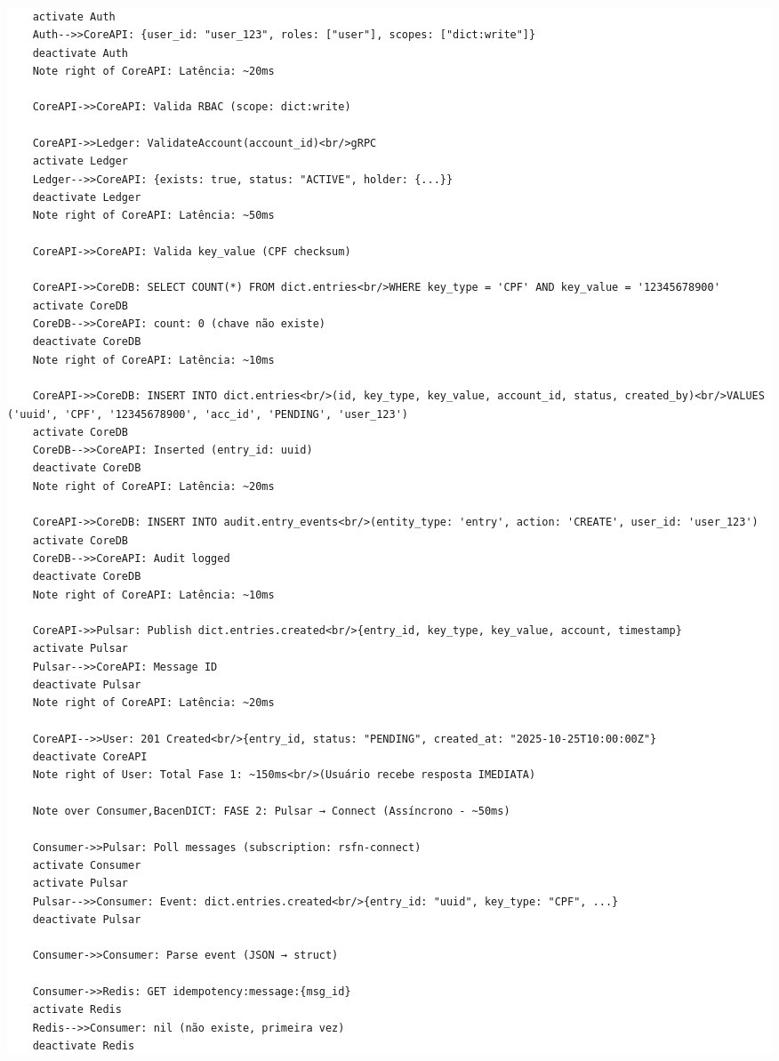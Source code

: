 ```mermaid
    activate Auth
    Auth-->>CoreAPI: {user_id: "user_123", roles: ["user"], scopes: ["dict:write"]}
    deactivate Auth
    Note right of CoreAPI: Latência: ~20ms

    CoreAPI->>CoreAPI: Valida RBAC (scope: dict:write)

    CoreAPI->>Ledger: ValidateAccount(account_id)<br/>gRPC
    activate Ledger
    Ledger-->>CoreAPI: {exists: true, status: "ACTIVE", holder: {...}}
    deactivate Ledger
    Note right of CoreAPI: Latência: ~50ms

    CoreAPI->>CoreAPI: Valida key_value (CPF checksum)

    CoreAPI->>CoreDB: SELECT COUNT(*) FROM dict.entries<br/>WHERE key_type = 'CPF' AND key_value = '12345678900'
    activate CoreDB
    CoreDB-->>CoreAPI: count: 0 (chave não existe)
    deactivate CoreDB
    Note right of CoreAPI: Latência: ~10ms

    CoreAPI->>CoreDB: INSERT INTO dict.entries<br/>(id, key_type, key_value, account_id, status, created_by)<br/>VALUES ('uuid', 'CPF', '12345678900', 'acc_id', 'PENDING', 'user_123')
    activate CoreDB
    CoreDB-->>CoreAPI: Inserted (entry_id: uuid)
    deactivate CoreDB
    Note right of CoreAPI: Latência: ~20ms

    CoreAPI->>CoreDB: INSERT INTO audit.entry_events<br/>(entity_type: 'entry', action: 'CREATE', user_id: 'user_123')
    activate CoreDB
    CoreDB-->>CoreAPI: Audit logged
    deactivate CoreDB
    Note right of CoreAPI: Latência: ~10ms

    CoreAPI->>Pulsar: Publish dict.entries.created<br/>{entry_id, key_type, key_value, account, timestamp}
    activate Pulsar
    Pulsar-->>CoreAPI: Message ID
    deactivate Pulsar
    Note right of CoreAPI: Latência: ~20ms

    CoreAPI-->>User: 201 Created<br/>{entry_id, status: "PENDING", created_at: "2025-10-25T10:00:00Z"}
    deactivate CoreAPI
    Note right of User: Total Fase 1: ~150ms<br/>(Usuário recebe resposta IMEDIATA)

    Note over Consumer,BacenDICT: FASE 2: Pulsar → Connect (Assíncrono - ~50ms)

    Consumer->>Pulsar: Poll messages (subscription: rsfn-connect)
    activate Consumer
    activate Pulsar
    Pulsar-->>Consumer: Event: dict.entries.created<br/>{entry_id: "uuid", key_type: "CPF", ...}
    deactivate Pulsar

    Consumer->>Consumer: Parse event (JSON → struct)

    Consumer->>Redis: GET idempotency:message:{msg_id}
    activate Redis
    Redis-->>Consumer: nil (não existe, primeira vez)
    deactivate Redis

```